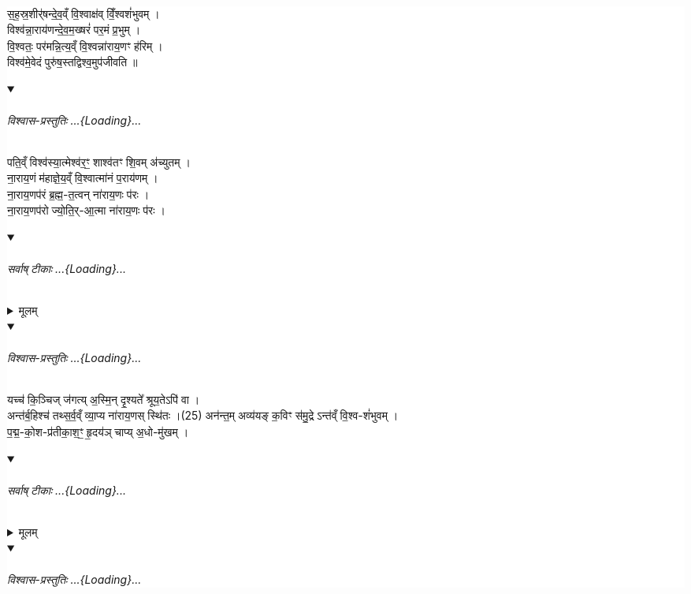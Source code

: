 स॒ह॒स्र॒शीर्॑षन्दे॒व॒व्ँ वि॒श्वाक्ष॑व् विँ॒श्वशं॑भुवम् ।  
विश्व॑न्ना॒राय॑णन्दे॒व॒म॒ख्षरं॑ पर॒मं प्र॒भुम् ।  
वि॒श्वतः॒ पर॑मन्नि॒त्य॒व्ँ वि॒श्वन्ना॑राय॒णꣳ ह॑रिम् ।  
विश्व॑मे॒वेदं पुरु॑ष॒स्तद्विश्व॒मुप॑जीवति ॥
</details>
</details>
</div>
<div class="js_include" newlevelforh1="4" title="विश्वास-प्रस्तुतिः" unfilled="" url="/vedAH_yajuH/taittirIyam/AraNyakam/Rk/vishvAsa-prastutiH/06_mahA-nArAyaNopaniShat/11_sahasrashIrSham/03_pativvi.NshvasyAtmeshvaraM_shAshvatam.md">
<details open><summary><h6>विश्वास-प्रस्तुतिः ...{Loading}...</h6></summary>

पति॒व्ँ विश्व॑स्या॒त्मेश्व॑र॒ꣳ॒ शाश्व॑तꣳ शि॒वम् अ॑च्युतम् ।  
ना॒राय॒णं म॑हाज्ञे॒य॒व्ँ वि॒श्वात्मा॑नं प॒राय॑णम् ।  
ना॒राय॒णप॑रं ब्र॒ह्म॒-त॒त्वन् ना॑राय॒णः प॑रः ।  
ना॒राय॒णप॑रो ज्यो॒ति॒र्-आ॒त्मा ना॑राय॒णः प॑रः ।
</details>
</div>
<div class="js_include" newlevelforh1="4" title="सर्वाष् टीकाः" unfilled="" url="/vedAH_yajuH/taittirIyam/AraNyakam/Rk/sarvASh_TIkAH/06_mahA-nArAyaNopaniShat/11_sahasrashIrSham/03_pativvi.NshvasyAtmeshvaraM_shAshvatam.md">
<details open><summary><h6>सर्वाष् टीकाः ...{Loading}...</h6></summary>
<details><summary>मूलम्</summary>

पति॒व्ँ विश्व॑स्या॒त्मेश्व॑र॒ꣳ॒ शाश्व॑तꣳ शि॒वम॑च्युतम् ।  
ना॒राय॒णं म॑हाज्ञे॒य॒व्ँ वि॒श्वात्मा॑नं प॒राय॑णम् ।  
ना॒राय॒णप॑रं ब्र॒ह्म॒ त॒त्वन्ना॑राय॒णः प॑रः ।  
ना॒राय॒णप॑रो ज्यो॒ति॒रा॒त्मा ना॑राय॒णः प॑रः ।
</details>
</details>
</div>
<div class="js_include" newlevelforh1="4" title="विश्वास-प्रस्तुतिः" unfilled="" url="/vedAH_yajuH/taittirIyam/AraNyakam/Rk/vishvAsa-prastutiH/06_mahA-nArAyaNopaniShat/11_sahasrashIrSham/05_yachcha_kinchijjagatyasmindRshyate.md">
<details open><summary><h6>विश्वास-प्रस्तुतिः ...{Loading}...</h6></summary>

यच्च॑ कि॒ञ्चिज् ज॑गत्य् अ॒स्मि॒न् दृ॒श्यते᳚ श्रूय॒तेऽपि॑ वा ।  
अन्त॑र्ब॒हिश्च॑ तथ्स॒र्व॒व्ँ व्या॒प्य ना॑राय॒णस् स्थि॑तः ।(25)
अन॑न्त॒म् अव्य॑यङ् क॒विꣳ स॑मु॒द्रे ऽन्त॑व्ँ वि॒श्व-शं॑भुवम् ।  
प॒द्म॒-को॒श-प्र॑तीका॒श॒ꣳ॒ हृ॒दय॑ञ् चाप्य् अ॒धो-मु॑खम् ।
</details>
</div>
<div class="js_include" newlevelforh1="4" title="सर्वाष् टीकाः" unfilled="" url="/vedAH_yajuH/taittirIyam/AraNyakam/Rk/sarvASh_TIkAH/06_mahA-nArAyaNopaniShat/11_sahasrashIrSham/05_yachcha_kinchijjagatyasmindRshyate.md">
<details open><summary><h6>सर्वाष् टीकाः ...{Loading}...</h6></summary>
<details><summary>मूलम्</summary>

यच्च॑ कि॒ञ्चिज्ज॑गत्य॒स्मि॒न्दृ॒श्यते᳚ श्रूय॒तेऽपि॑ वा ।  
अन्त॑र्ब॒हिश्च॑ तथ्स॒र्व॒व्ँव्या॒प्य ना॑राय॒णस्स्थि॑तः ।(25)
अन॑न्त॒मव्य॑यङ्क॒विꣳ स॑मु॒द्रेन्त॑व्ँ वि॒श्वशं॑भुवम् ।  
प॒द्म॒को॒शप्र॑तीका॒श॒ꣳ॒ हृ॒दय॑ञ्चाप्य॒धोमु॑खम् ।
</details>
</details>
</div>
<div class="js_include" newlevelforh1="4" title="विश्वास-प्रस्तुतिः" unfilled="" url="/vedAH_yajuH/taittirIyam/AraNyakam/Rk/vishvAsa-prastutiH/06_mahA-nArAyaNopaniShat/11_sahasrashIrSham/07_adho_niShTyA.md">
<details open><summary><h6>विश्वास-प्रस्तुतिः ...{Loading}...</h6></summary>
